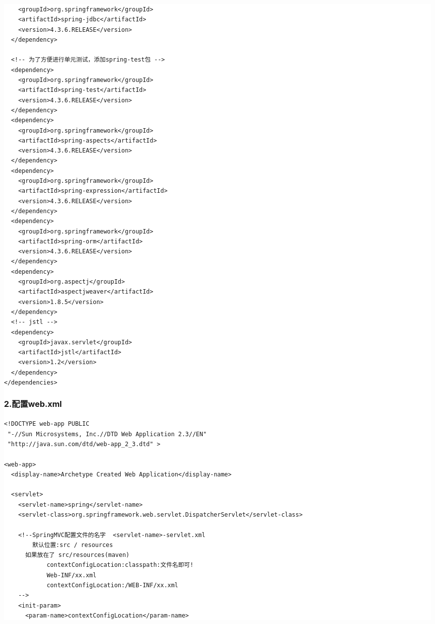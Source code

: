 ```
    <groupId>org.springframework</groupId>
    <artifactId>spring-jdbc</artifactId>
    <version>4.3.6.RELEASE</version>
  </dependency>

  <!-- 为了方便进行单元测试，添加spring-test包 -->
  <dependency>
    <groupId>org.springframework</groupId>
    <artifactId>spring-test</artifactId>
    <version>4.3.6.RELEASE</version>
  </dependency>
  <dependency>
    <groupId>org.springframework</groupId>
    <artifactId>spring-aspects</artifactId>
    <version>4.3.6.RELEASE</version>
  </dependency>
  <dependency>
    <groupId>org.springframework</groupId>
    <artifactId>spring-expression</artifactId>
    <version>4.3.6.RELEASE</version>
  </dependency>
  <dependency>
    <groupId>org.springframework</groupId>
    <artifactId>spring-orm</artifactId>
    <version>4.3.6.RELEASE</version>
  </dependency>
  <dependency>
    <groupId>org.aspectj</groupId>
    <artifactId>aspectjweaver</artifactId>
    <version>1.8.5</version>
  </dependency>
  <!-- jstl -->
  <dependency>
    <groupId>javax.servlet</groupId>
    <artifactId>jstl</artifactId>
    <version>1.2</version>
  </dependency>
</dependencies>
```

### 2.配置web.xml

```
<!DOCTYPE web-app PUBLIC
 "-//Sun Microsystems, Inc.//DTD Web Application 2.3//EN"
 "http://java.sun.com/dtd/web-app_2_3.dtd" >

<web-app>
  <display-name>Archetype Created Web Application</display-name>

  <servlet>
    <servlet-name>spring</servlet-name>
    <servlet-class>org.springframework.web.servlet.DispatcherServlet</servlet-class>

    <!--SpringMVC配置文件的名字  <servlet-name>-servlet.xml
        默认位置:src / resources
      如果放在了 src/resources(maven)
            contextConfigLocation:classpath:文件名即可!
            Web-INF/xx.xml
            contextConfigLocation:/WEB-INF/xx.xml
    -->
    <init-param>
      <param-name>contextConfigLocation</param-name>
```